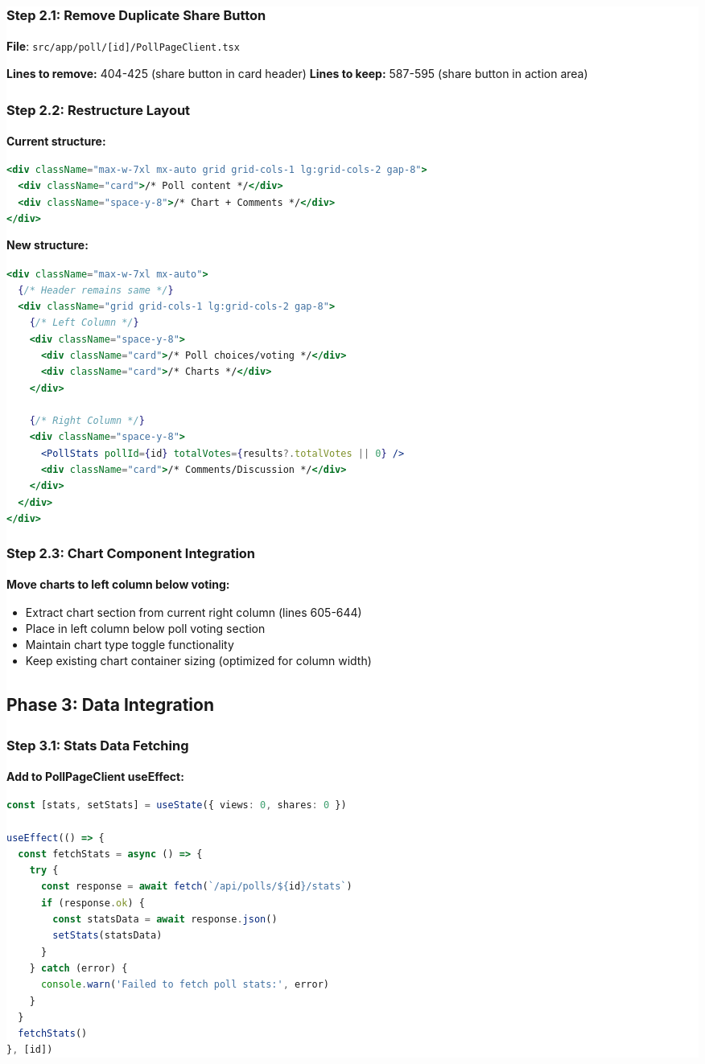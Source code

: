 ### Step 2.1: Remove Duplicate Share Button
**File**: `src/app/poll/[id]/PollPageClient.tsx`

**Lines to remove:** 404-425 (share button in card header)
**Lines to keep:** 587-595 (share button in action area)

### Step 2.2: Restructure Layout
**Current structure:**
```jsx
<div className="max-w-7xl mx-auto grid grid-cols-1 lg:grid-cols-2 gap-8">
  <div className="card">/* Poll content */</div>
  <div className="space-y-8">/* Chart + Comments */</div>
</div>
```

**New structure:**
```jsx
<div className="max-w-7xl mx-auto">
  {/* Header remains same */}
  <div className="grid grid-cols-1 lg:grid-cols-2 gap-8">
    {/* Left Column */}
    <div className="space-y-8">
      <div className="card">/* Poll choices/voting */</div>
      <div className="card">/* Charts */</div>
    </div>

    {/* Right Column */}
    <div className="space-y-8">
      <PollStats pollId={id} totalVotes={results?.totalVotes || 0} />
      <div className="card">/* Comments/Discussion */</div>
    </div>
  </div>
</div>
```

### Step 2.3: Chart Component Integration
**Move charts to left column below voting:**
- Extract chart section from current right column (lines 605-644)
- Place in left column below poll voting section
- Maintain chart type toggle functionality
- Keep existing chart container sizing (optimized for column width)

## Phase 3: Data Integration

### Step 3.1: Stats Data Fetching
**Add to PollPageClient useEffect:**
```typescript
const [stats, setStats] = useState({ views: 0, shares: 0 })

useEffect(() => {
  const fetchStats = async () => {
    try {
      const response = await fetch(`/api/polls/${id}/stats`)
      if (response.ok) {
        const statsData = await response.json()
        setStats(statsData)
      }
    } catch (error) {
      console.warn('Failed to fetch poll stats:', error)
    }
  }
  fetchStats()
}, [id])
```